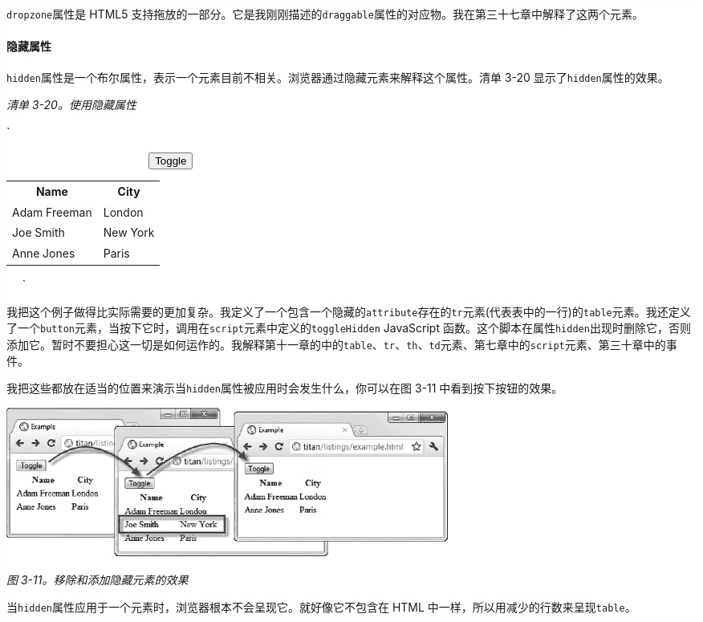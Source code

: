 `dropzone`属性是 HTML5 支持拖放的一部分。它是我刚刚描述的`draggable`属性的对应物。我在第三十七章中解释了这两个元素。

#### 隐藏属性

`hidden`属性是一个布尔属性，表示一个元素目前不相关。浏览器通过隐藏元素来解释这个属性。清单 3-20 显示了`hidden`属性的效果。

*清单 3-20。使用隐藏属性*

`<!DOCTYPE HTML>
<html>
    <head>    
        <title>Example</title>
        <script>
            var toggleHidden = function() {
                var elem = document.getElementById("toggle");
                if (elem.hasAttribute("hidden")) {
                    elem.removeAttribute("hidden");
                } else {
                    elem.setAttribute("hidden", "hidden");
                }
            }
        </script>
    </head>
    <body>
        <button onclick="toggleHidden()">Toggle</button>
        <table>
            <tr><th>Name</th><th>City</th></tr>
            <tr><td>Adam Freeman</td><td>London</td></tr>
            <tr id="toggle" **hidden**><td>Joe Smith</td><td>New York</td></tr>
            <tr><td>Anne Jones</td><td>Paris</td></tr>
        </table>
    </body>
</html>`

我把这个例子做得比实际需要的更加复杂。我定义了一个包含一个隐藏的`attribute`存在的`tr`元素(代表表中的一行)的`table`元素。我还定义了一个`button`元素，当按下它时，调用在`script`元素中定义的`toggleHidden` JavaScript 函数。这个脚本在属性`hidden`出现时删除它，否则添加它。暂时不要担心这一切是如何运作的。我解释第十一章的中的`table`、`tr`、`th`、`td`元素、第七章中的`script`元素、第三十章中的事件。

我把这些都放在适当的位置来演示当`hidden`属性被应用时会发生什么，你可以在图 3-11 中看到按下按钮的效果。

![Image](img/0311.jpg)

*图 3-11。移除和添加隐藏元素的效果*

当`hidden`属性应用于一个元素时，浏览器根本不会呈现它。就好像它不包含在 HTML 中一样，所以用减少的行数来呈现`table`。
